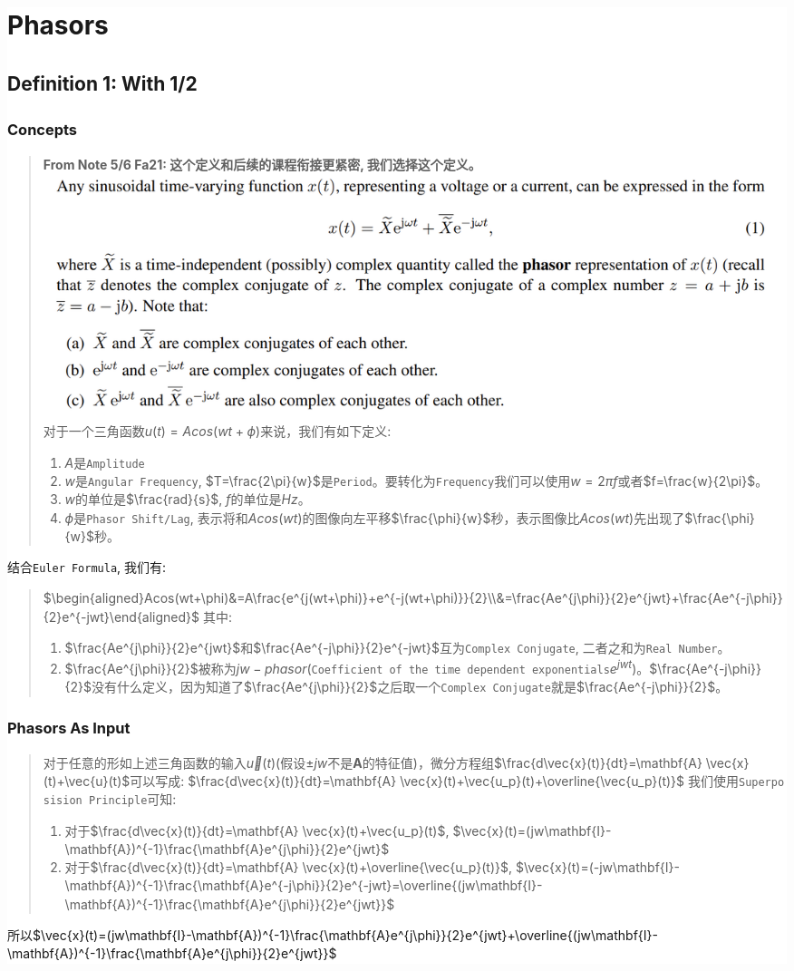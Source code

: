 
# Phasors
## Definition 1: With 1/2
### Concepts
> **From Note 5/6 Fa21: 这个定义和后续的课程衔接更紧密, 我们选择这个定义。**
> ![image.png](Phasor&Transfer_Functions.assets/38a3e9b45a38e1785ce06e064bbb2de6_MD5.png)
> 对于一个三角函数$u(t)=Acos(wt+\phi)$来说，我们有如下定义:
> 1. $A$是`Amplitude`
> 2. $w$是`Angular Frequency`, $T=\frac{2\pi}{w}$是`Period`。要转化为`Frequency`我们可以使用$w=2\pi f$或者$f=\frac{w}{2\pi}$。
> 3. $w$的单位是$\frac{rad}{s}$, $f$的单位是$Hz$。
> 4. $\phi$是`Phasor Shift/Lag`, 表示将和$Acos(wt)$的图像向左平移$\frac{\phi}{w}$秒，表示图像比$Acos(wt)$先出现了$\frac{\phi}{w}$秒。
> 
结合`Euler Formula`, 我们有:
>  $\begin{aligned}Acos(wt+\phi)&=A\frac{e^{j(wt+\phi)}+e^{-j(wt+\phi)}}{2}\\&=\frac{Ae^{j\phi}}{2}e^{jwt}+\frac{Ae^{-j\phi}}{2}e^{-jwt}\end{aligned}$
> 其中:
> 1. $\frac{Ae^{j\phi}}{2}e^{jwt}$和$\frac{Ae^{-j\phi}}{2}e^{-jwt}$互为`Complex Conjugate`, 二者之和为`Real Number`。
> 2. $\frac{Ae^{j\phi}}{2}$被称为$jw-phasor$(`Coefficient of the time dependent exponentials`$e^{jwt}$)。$\frac{Ae^{-j\phi}}{2}$没有什么定义，因为知道了$\frac{Ae^{j\phi}}{2}$之后取一个`Complex Conjugate`就是$\frac{Ae^{-j\phi}}{2}$。



### Phasors As Input
> 对于任意的形如上述三角函数的输入$\vec{u}(t)$(假设$\pm jw$不是$\mathbf{A}$的特征值)，微分方程组$\frac{d\vec{x}(t)}{dt}=\mathbf{A} \vec{x}(t)+\vec{u}(t)$可以写成:
> $\frac{d\vec{x}(t)}{dt}=\mathbf{A} \vec{x}(t)+\vec{u_p}(t)+\overline{\vec{u_p}(t)}$
>  我们使用`Superposision Principle`可知:
> 1. 对于$\frac{d\vec{x}(t)}{dt}=\mathbf{A} \vec{x}(t)+\vec{u_p}(t)$, $\vec{x}(t)=(jw\mathbf{I}-\mathbf{A})^{-1}\frac{\mathbf{A}e^{j\phi}}{2}e^{jwt}$
> 2. 对于$\frac{d\vec{x}(t)}{dt}=\mathbf{A} \vec{x}(t)+\overline{\vec{u_p}(t)}$, $\vec{x}(t)=(-jw\mathbf{I}-\mathbf{A})^{-1}\frac{\mathbf{A}e^{-j\phi}}{2}e^{-jwt}=\overline{(jw\mathbf{I}-\mathbf{A})^{-1}\frac{\mathbf{A}e^{j\phi}}{2}e^{jwt}}$
> 
所以$\vec{x}(t)=(jw\mathbf{I}-\mathbf{A})^{-1}\frac{\mathbf{A}e^{j\phi}}{2}e^{jwt}+\overline{(jw\mathbf{I}-\mathbf{A})^{-1}\frac{\mathbf{A}e^{j\phi}}{2}e^{jwt}}$
